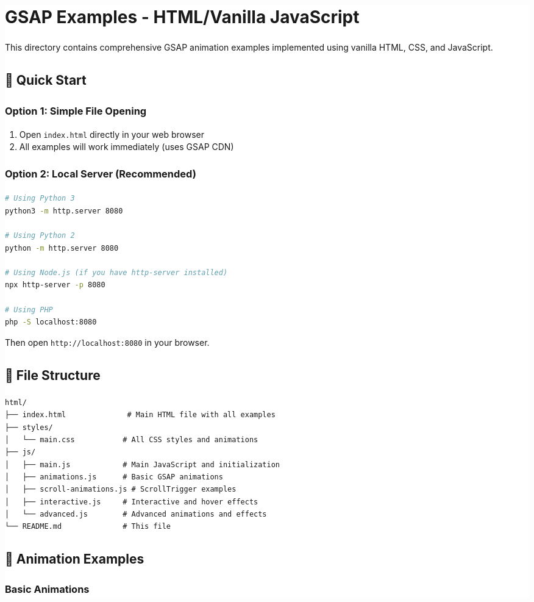# GSAP Examples - HTML/Vanilla JavaScript

This directory contains comprehensive GSAP animation examples implemented using vanilla HTML, CSS, and JavaScript.

## 🚀 Quick Start

### Option 1: Simple File Opening

1. Open `index.html` directly in your web browser
2. All examples will work immediately (uses GSAP CDN)

### Option 2: Local Server (Recommended)

```bash
# Using Python 3
python3 -m http.server 8080

# Using Python 2
python -m http.server 8080

# Using Node.js (if you have http-server installed)
npx http-server -p 8080

# Using PHP
php -S localhost:8080
```

Then open `http://localhost:8080` in your browser.

## 📁 File Structure

```
html/
├── index.html              # Main HTML file with all examples
├── styles/
│   └── main.css           # All CSS styles and animations
├── js/
│   ├── main.js            # Main JavaScript and initialization
│   ├── animations.js      # Basic GSAP animations
│   ├── scroll-animations.js # ScrollTrigger examples
│   ├── interactive.js     # Interactive and hover effects
│   └── advanced.js        # Advanced animations and effects
└── README.md              # This file
```

## 🎨 Animation Examples

### Basic Animations
